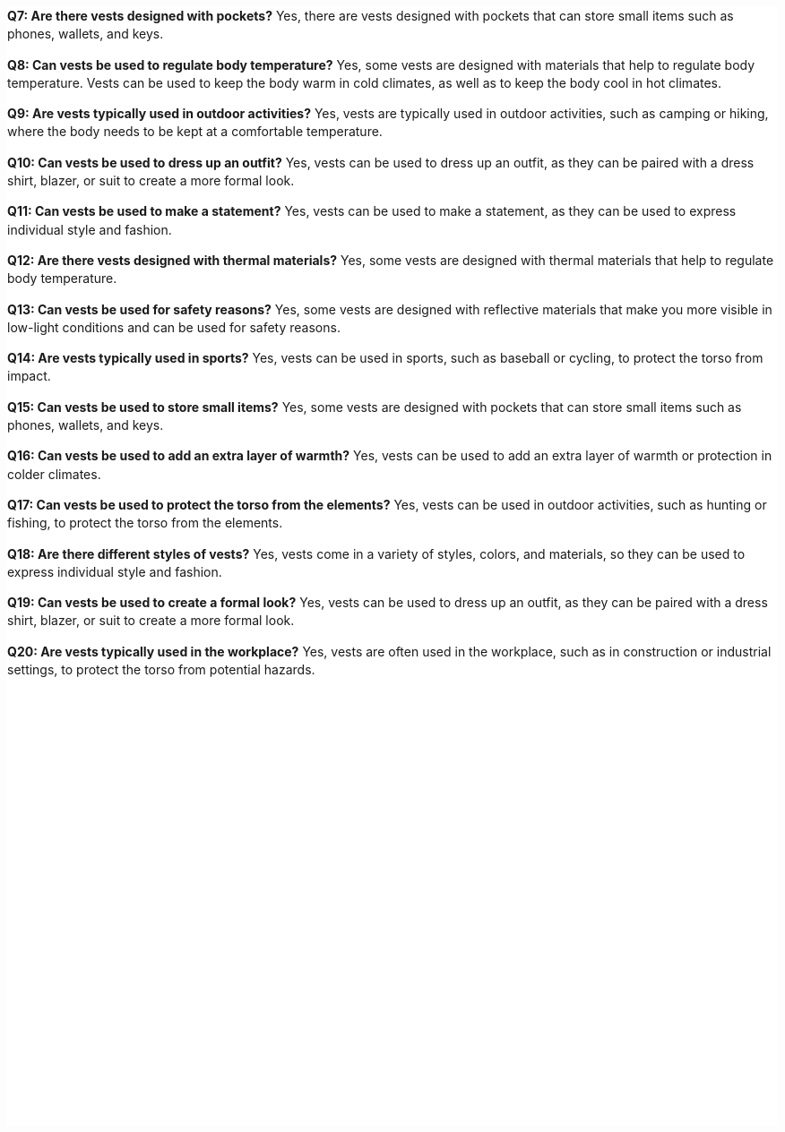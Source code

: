 <b>Q7: Are there vests designed with pockets?</b>
Yes, there are vests designed with pockets that can store small items such as phones, wallets, and keys.

<b>Q8: Can vests be used to regulate body temperature?</b>
Yes, some vests are designed with materials that help to regulate body temperature. Vests can be used to keep the body warm in cold climates, as well as to keep the body cool in hot climates. 

<b>Q9: Are vests typically used in outdoor activities?</b>
Yes, vests are typically used in outdoor activities, such as camping or hiking, where the body needs to be kept at a comfortable temperature. 

<b>Q10: Can vests be used to dress up an outfit?</b>
Yes, vests can be used to dress up an outfit, as they can be paired with a dress shirt, blazer, or suit to create a more formal look. 

<b>Q11: Can vests be used to make a statement?</b>
Yes, vests can be used to make a statement, as they can be used to express individual style and fashion.

<b>Q12: Are there vests designed with thermal materials?</b>
Yes, some vests are designed with thermal materials that help to regulate body temperature. 

<b>Q13: Can vests be used for safety reasons?</b>
Yes, some vests are designed with reflective materials that make you more visible in low-light conditions and can be used for safety reasons. 

<b>Q14: Are vests typically used in sports?</b>
Yes, vests can be used in sports, such as baseball or cycling, to protect the torso from impact. 

<b>Q15: Can vests be used to store small items?</b>
Yes, some vests are designed with pockets that can store small items such as phones, wallets, and keys. 

<b>Q16: Can vests be used to add an extra layer of warmth?</b>
Yes, vests can be used to add an extra layer of warmth or protection in colder climates. 

<b>Q17: Can vests be used to protect the torso from the elements?</b>
Yes, vests can be used in outdoor activities, such as hunting or fishing, to protect the torso from the elements. 

<b>Q18: Are there different styles of vests?</b>
Yes, vests come in a variety of styles, colors, and materials, so they can be used to express individual style and fashion. 

<b>Q19: Can vests be used to create a formal look?</b>
Yes, vests can be used to dress up an outfit, as they can be paired with a dress shirt, blazer, or suit to create a more formal look. 

<b>Q20: Are vests typically used in the workplace?</b>
Yes, vests are often used in the workplace, such as in construction or industrial settings, to protect the torso from potential hazards.

<div style="position: relative; padding-bottom: 56.25%; overflow: hidden"><iframe src="https://www.youtube.com/embed/ICIarU9uJVI" frameborder="0" allow="accelerometer; autoplay; clipboard-write; encrypted-media; gyroscope; picture-in-picture; web-share" allowfullscreen style="position: absolute; top: 0; left: 0; width: 100%; height: 100%;"></iframe>
</div>